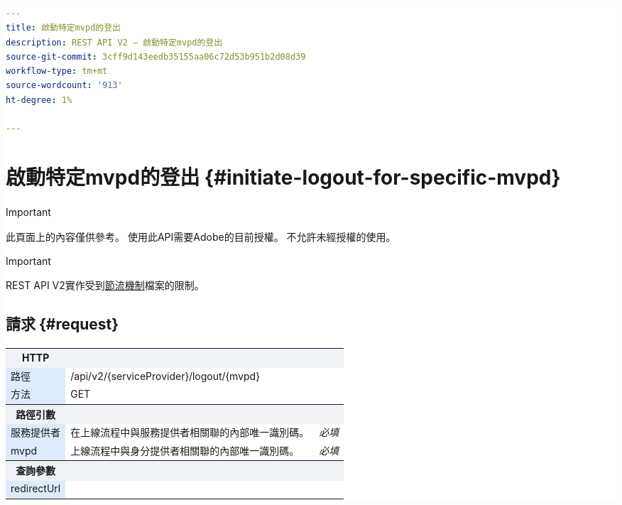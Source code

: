 ```yaml
---
title: 啟動特定mvpd的登出
description: REST API V2 — 啟動特定mvpd的登出
source-git-commit: 3cff9d143eedb35155aa06c72d53b951b2d08d39
workflow-type: tm+mt
source-wordcount: '913'
ht-degree: 1%

---
```



# 啟動特定mvpd的登出 {#initiate-logout-for-specific-mvpd}

>[!IMPORTANT]
>
> 此頁面上的內容僅供參考。 使用此API需要Adobe的目前授權。 不允許未經授權的使用。

>[!IMPORTANT]
>
> REST API V2實作受到[節流機制](/help/authentication/throttling-mechanism.md)檔案的限制。

## 請求 {#request}

<table style="table-layout:auto">
   <tr>
      <th style="background-color: #EFF2F7;">HTTP</th>
      <th style="background-color: #EFF2F7;"></th>
      <th style="background-color: #EFF2F7;"></th>
   </tr>
   <tr>
      <td style="background-color: #DEEBFF;">路徑</td>
      <td>/api/v2/{serviceProvider}/logout/{mvpd}</td>
      <td></td>
   </tr>
   <tr>
      <td style="background-color: #DEEBFF;">方法</td>
      <td>GET</td>
      <td></td>
   </tr>
   <tr>
      <th style="background-color: #EFF2F7;">路徑引數</th>
      <th style="background-color: #EFF2F7;"></th>
      <th style="background-color: #EFF2F7;"></th>
   </tr>
   <tr>
      <td style="background-color: #DEEBFF;">服務提供者</td>
      <td>在上線流程中與服務提供者相關聯的內部唯一識別碼。</td>
      <td><i>必填</i></td>
   </tr>
   <tr>
      <td style="background-color: #DEEBFF;">mvpd</td>
      <td>上線流程中與身分提供者相關聯的內部唯一識別碼。</td>
      <td><i>必填</i></td>
   </tr>
   <tr>
      <th style="background-color: #EFF2F7;">查詢參數</th>
      <th style="background-color: #EFF2F7;"></th>
      <th style="background-color: #EFF2F7;"></th>
   </tr>
   <tr>
      <td style="background-color: #DEEBFF;">redirectUrl</td>